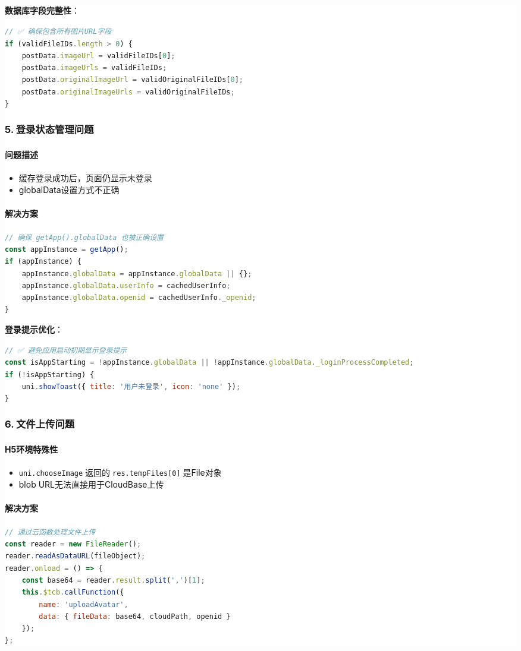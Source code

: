 **数据库字段完整性**：
```javascript
// ✅ 确保包含所有图片URL字段
if (validFileIDs.length > 0) {
    postData.imageUrl = validFileIDs[0];
    postData.imageUrls = validFileIDs;
    postData.originalImageUrl = validOriginalFileIDs[0];
    postData.originalImageUrls = validOriginalFileIDs;
}
```

### 5. 登录状态管理问题

#### 问题描述
- 缓存登录成功后，页面仍显示未登录
- globalData设置方式不正确

#### 解决方案
```javascript
// 确保 getApp().globalData 也被正确设置
const appInstance = getApp();
if (appInstance) {
    appInstance.globalData = appInstance.globalData || {};
    appInstance.globalData.userInfo = cachedUserInfo;
    appInstance.globalData.openid = cachedUserInfo._openid;
}
```

**登录提示优化**：
```javascript
// ✅ 避免应用启动初期显示登录提示
const isAppStarting = !appInstance.globalData || !appInstance.globalData._loginProcessCompleted;
if (!isAppStarting) {
    uni.showToast({ title: '用户未登录', icon: 'none' });
}
```

### 6. 文件上传问题

#### H5环境特殊性
- `uni.chooseImage` 返回的 `res.tempFiles[0]` 是File对象
- blob URL无法直接用于CloudBase上传

#### 解决方案
```javascript
// 通过云函数处理文件上传
const reader = new FileReader();
reader.readAsDataURL(fileObject);
reader.onload = () => {
    const base64 = reader.result.split(',')[1];
    this.$tcb.callFunction({
        name: 'uploadAvatar',
        data: { fileData: base64, cloudPath, openid }
    });
};
```
